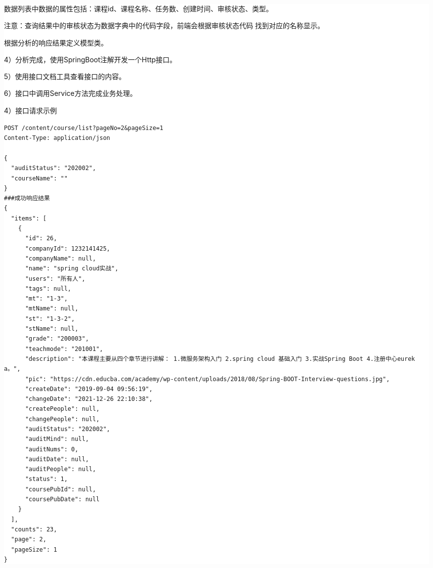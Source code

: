 数据列表中数据的属性包括：课程id、课程名称、任务数、创建时间、审核状态、类型。

注意：查询结果中的审核状态为数据字典中的代码字段，前端会根据审核状态代码 找到对应的名称显示。

根据分析的响应结果定义模型类。

4）分析完成，使用SpringBoot注解开发一个Http接口。

5）使用接口文档工具查看接口的内容。

6）接口中调用Service方法完成业务处理。

4）接口请求示例

    POST /content/course/list?pageNo=2&pageSize=1
    Content-Type: application/json
    
    {
      "auditStatus": "202002",
      "courseName": ""
    }
    ###成功响应结果
    {
      "items": [
        {
          "id": 26,
          "companyId": 1232141425,
          "companyName": null,
          "name": "spring cloud实战",
          "users": "所有人",
          "tags": null,
          "mt": "1-3",
          "mtName": null,
          "st": "1-3-2",
          "stName": null,
          "grade": "200003",
          "teachmode": "201001",
          "description": "本课程主要从四个章节进行讲解： 1.微服务架构入门 2.spring cloud 基础入门 3.实战Spring Boot 4.注册中心eureka。",
          "pic": "https://cdn.educba.com/academy/wp-content/uploads/2018/08/Spring-BOOT-Interview-questions.jpg",
          "createDate": "2019-09-04 09:56:19",
          "changeDate": "2021-12-26 22:10:38",
          "createPeople": null,
          "changePeople": null,
          "auditStatus": "202002",
          "auditMind": null,
          "auditNums": 0,
          "auditDate": null,
          "auditPeople": null,
          "status": 1,
          "coursePubId": null,
          "coursePubDate": null
        }
      ],
      "counts": 23,
      "page": 2,
      "pageSize": 1
    }
